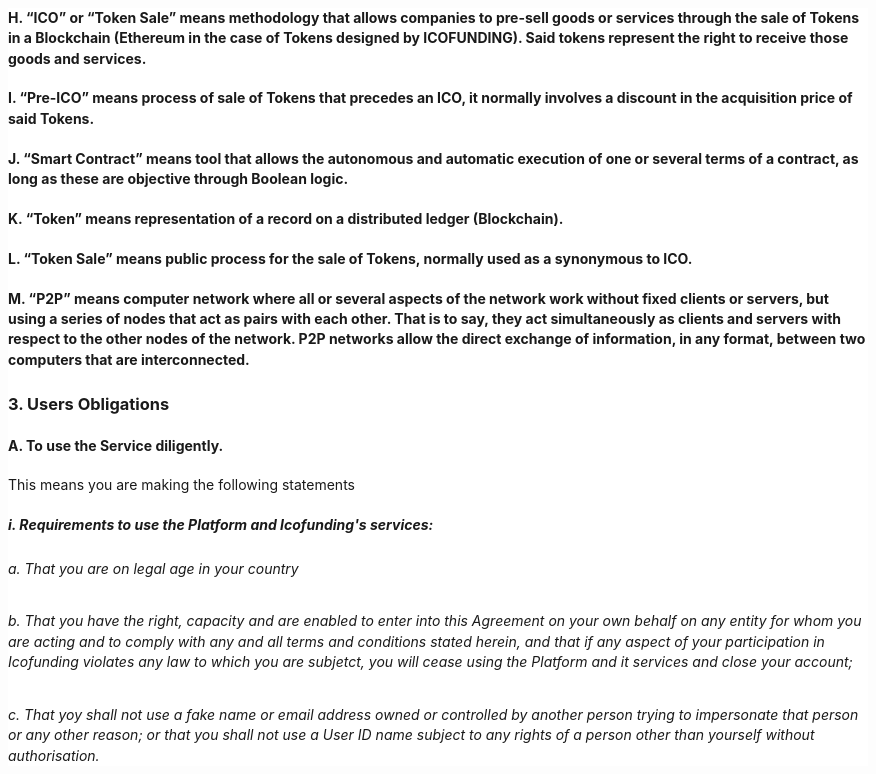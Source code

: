#### H. “ICO” or “Token Sale” means methodology that allows companies to pre-sell goods or services through the sale of Tokens in a Blockchain (Ethereum in the case of Tokens designed by ICOFUNDING). Said tokens represent the right to receive those goods and services.

#### I. “Pre-ICO” means process of sale of Tokens that precedes an ICO, it normally involves a discount in the acquisition price of said Tokens.

#### J. “Smart Contract” means tool that allows the autonomous and automatic execution of one or several terms of a contract, as long as these are objective through Boolean logic.

#### K. “Token” means representation of a record on a distributed ledger (Blockchain).

#### L. “Token Sale” means public process for the sale of Tokens, normally used as a synonymous to ICO.

#### M. “P2P” means computer network where all or several aspects of the network work without fixed clients or servers, but using a series of nodes that act as pairs with each other. That is to say, they act simultaneously as clients and servers with respect to the other nodes of the network. P2P networks allow the direct exchange of information, in any format, between two computers that are interconnected.

### 3. <a name="users-obligations">**Users Obligations**</a>

#### A. **To use the Service diligently**. 

This means you are making the following statements

##### i. Requirements to use the Platform and Icofunding's services:

###### a. That you are on legal age in your country

###### b. That you have the right, capacity and are enabled to enter into this Agreement on your own behalf on any entity for whom you are acting and to comply with any and all terms and conditions stated herein, and that if any aspect of your participation in Icofunding violates any law to which you are subjetct, you will cease using the Platform and it services and close your account;

###### c. That yoy shall not use a fake name or email address owned or controlled by another person trying to impersonate that person or any other reason; or that you shall not use a User ID name subject to any rights of a person other than yourself without authorisation.
